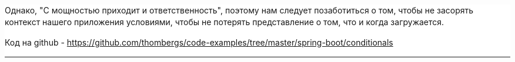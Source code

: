 Однако, "C мощностью приходит и ответственность", поэтому нам следует позаботиться о том, чтобы не засорять контекст нашего
приложения условиями, чтобы не потерять представление о том, что и когда загружается.

Код на github - https://github.com/thombergs/code-examples/tree/master/spring-boot/conditionals
________________________________________________________________________________________________________________________